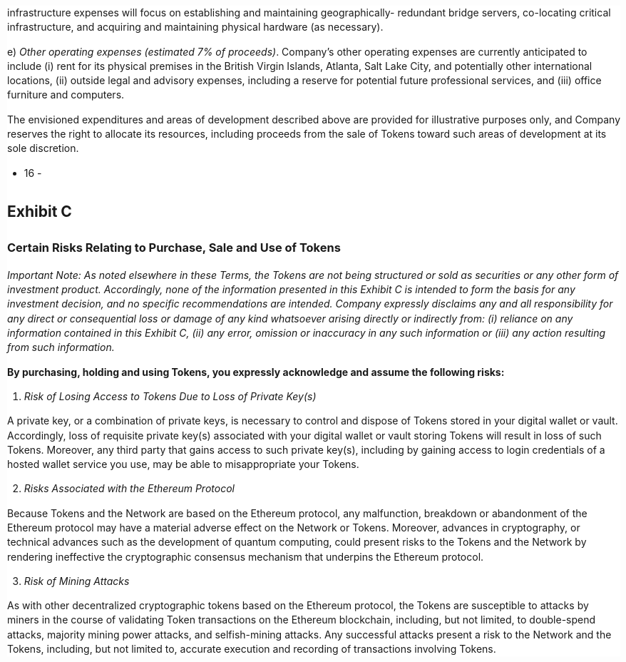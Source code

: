 infrastructure expenses will focus on establishing and maintaining geographically- redundant bridge servers, co-locating critical infrastructure, and acquiring and maintaining physical hardware (as necessary).

e) *Other operating expenses (estimated 7% of proceeds)*. Company’s other operating expenses are currently anticipated to include (i) rent for its physical premises in the British Virgin Islands, Atlanta, Salt Lake City, and potentially other international locations, (ii) outside legal and advisory expenses, including a reserve for potential future professional services, and (iii) office furniture and computers.

The envisioned expenditures and areas of development described above are provided for illustrative purposes only, and Company reserves the right to allocate its resources, including proceeds from the sale of Tokens toward such areas of development at its sole discretion.

- 16 -

## Exhibit C

### Certain Risks Relating to Purchase, Sale and Use of Tokens

*Important Note: As noted elsewhere in these Terms, the Tokens are not being structured or sold as securities or any other form of investment product. Accordingly, none of the information presented in this Exhibit C is intended to form the basis for any investment decision, and no specific recommendations are intended. Company expressly disclaims any and all responsibility for any direct or consequential loss or damage of any kind whatsoever arising directly or indirectly from: (i) reliance on any information contained in this Exhibit C, (ii) any error, omission or inaccuracy in any such information or (iii) any action resulting from such information.*

**By purchasing, holding and using Tokens, you expressly acknowledge and assume the following risks:**

1. *Risk of Losing Access to Tokens Due to Loss of Private Key(s)*

A private key, or a combination of private keys, is necessary to control and dispose of Tokens stored in your digital wallet or vault. Accordingly, loss of requisite private key(s) associated with your digital wallet or vault storing Tokens will result in loss of such Tokens. Moreover, any third party that gains access to such private key(s), including by gaining access to login credentials of a hosted wallet service you use, may be able to misappropriate your Tokens.

2. *Risks Associated with the Ethereum Protocol*

Because Tokens and the Network are based on the Ethereum protocol, any malfunction, breakdown or abandonment of the Ethereum protocol may have a material adverse effect on the Network or Tokens. Moreover, advances in cryptography, or technical advances such as the development of quantum computing, could present risks to the Tokens and the Network by rendering ineffective the cryptographic consensus mechanism that underpins the Ethereum protocol.

3. *Risk of Mining Attacks*

As with other decentralized cryptographic tokens based on the Ethereum protocol, the Tokens are susceptible to attacks by miners in the course of validating Token transactions on the Ethereum blockchain, including, but not limited, to double-spend attacks, majority mining power attacks, and selfish-mining attacks. Any successful attacks present a risk to the Network and the Tokens, including, but not limited to, accurate execution and recording of transactions involving Tokens.
